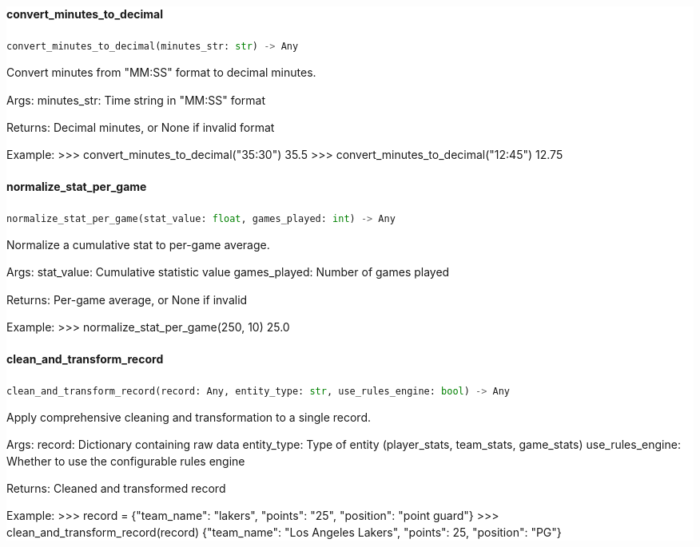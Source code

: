 #### convert_minutes_to_decimal

```python
convert_minutes_to_decimal(minutes_str: str) -> Any
```

Convert minutes from "MM:SS" format to decimal minutes.

Args:
    minutes_str: Time string in "MM:SS" format

Returns:
    Decimal minutes, or None if invalid format

Example:
    >>> convert_minutes_to_decimal("35:30")
    35.5
    >>> convert_minutes_to_decimal("12:45")
    12.75

#### normalize_stat_per_game

```python
normalize_stat_per_game(stat_value: float, games_played: int) -> Any
```

Normalize a cumulative stat to per-game average.

Args:
    stat_value: Cumulative statistic value
    games_played: Number of games played

Returns:
    Per-game average, or None if invalid

Example:
    >>> normalize_stat_per_game(250, 10)
    25.0

#### clean_and_transform_record

```python
clean_and_transform_record(record: Any, entity_type: str, use_rules_engine: bool) -> Any
```

Apply comprehensive cleaning and transformation to a single record.

Args:
    record: Dictionary containing raw data
    entity_type: Type of entity (player_stats, team_stats, game_stats)
    use_rules_engine: Whether to use the configurable rules engine

Returns:
    Cleaned and transformed record

Example:
    >>> record = {"team_name": "lakers", "points": "25", "position": "point guard"}
    >>> clean_and_transform_record(record)
    {"team_name": "Los Angeles Lakers", "points": 25, "position": "PG"}
